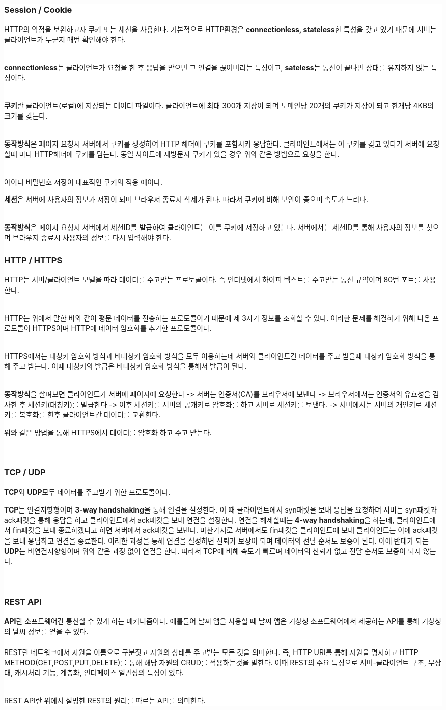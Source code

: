 ### Session / Cookie<br>

  HTTP의 약점을 보완하고자 쿠키 또는 세션을 사용한다. 기본적으로 HTTP환경은 **connectionless, stateless**한 특성을 갖고 있기 때문에 서버는 클라이언트가 누군지 매번 확인해야 한다.<br><br>

**connectionless**는 클라이언트가 요청을 한 후 응답을 받으면 그 연결을 끊어버리는 특징이고, **sateless**는 통신이 끝나면 상태를 유지하지 않는 특징이다.<br><br>

**쿠키**란 클라이언트(로컬)에 저장되는 데이터 파일이다. 클라이언트에 최대 300개 저장이 되며 도메인당 20개의 쿠키가 저장이 되고 한개당 4KB의 크기를 갖는다.<br><br>

**동작방식**은 페이지 요청시 서버에서 쿠키를 생성하여 HTTP 헤더에 쿠키를 포함시켜 응답한다. 클라이언트에서는 이 쿠키를 갖고 있다가 서버에 요청할때 마다 HTTP헤더에 쿠키를 담는다. 동일 사이트에 재방문시 쿠키가 있을 경우 위와 같은 방법으로 요청을 한다.<br><br>

아이디 비밀번호 저장이 대표적인 쿠키의 적용 예이다.

**세션**은 서버에 사용자의 정보가 저장이 되며 브라우저 종료시 삭제가 된다. 따라서 쿠키에 비해 보안이 좋으며 속도가 느리다.<br><br>

**동작방식**은 페이지 요청시 서버에서 세션ID를 발급하여 클라이언트는 이를 쿠키에 저장하고 있는다. 서버에서는 세션ID를 통해 사용자의 정보를 찾으며 브라우저 종료시 사용자의 정보를 다시 입력해야 한다.<br>

### HTTP / HTTPS<br>

HTTP는 서버/클라이언트 모델을 따라 데이터를 주고받는 프로토콜이다. 즉 인터넷에서 하이퍼 텍스트를 주고받는 통신 규약이며 80번 포트를 사용한다.<br><br>

HTTP는 위에서 말한 바와 같이 평문 데이터를 전송하는 프로토콜이기 때문에 제 3자가 정보를 조회할 수 있다. 이러한 문제를 해결하기 위해 나온 프로토콜이 HTTPS이며 HTTP에 데이터 암호화를 추가한 프로토콜이다.<br><br>

HTTPS에서는 대칭키 암호화 방식과 비대칭키 암호화 방식을 모두 이용하는데 서버와 클라이언트간 데이터를 주고 받을때 대칭키 암호화 방식을 통해 주고 받는다. 이때 대칭키의 발급은 비대칭키 암호화 방식을 통해서 발급이 된다.<br><br>

**동작방식**을 살펴보면 클라이언트가 서버에 페이지에 요청한다 -> 서버는 인증서(CA)를 브라우저에 보낸다 -> 브라우저에서는 인증서의 유효성을 검사한 후 세션키(대칭키)를 발급한다 ->  이후 세션키를 서버의 공개키로 암호화를 하고 서버로 세션키를 보낸다. -> 서버에서는 서버의 개인키로 세션키를 복호화를 한후 클라이언트간 데이터를 교환한다.<br>

위와 같은 방법을 통해 HTTPS에서 데이터를 암호화 하고 주고 받는다.

​
### TCP / UDP<br>

**TCP**와 **UDP**모두 데이터를 주고받기 위한 프로토콜이다.<br>

**TCP**는 연결지향형이며 **3-way handshaking**을 통해 연결을 설정한다. 이 때 클라이언트에서 syn패킷을 보내 응답을 요청하며 서버는 syn패킷과 ack패킷을 통해 응답을 하고 클라이언트에서 ack패킷을 보내 연결을 설정한다. 연결을 해제할때는 **4-way handshaking**을 하는데, 클라이언트에서 fin패킷을 보내 종료하겠다고 하면 서버에서 ack패킷을 보낸다. 마찬가지로 서버에서도 fin패킷을 클라이언트에 보내 클라이언트는 이에 ack패킷을 보내 응답하고 연결을 종료한다. 이러한 과정을 통해 연결을 설정하면 신뢰가 보장이 되며 데이터의 전달 순서도 보증이 된다. 이에 반대가 되는 **UDP**는 비연결지향형이며 위와 같은 과정 없이 연결을 한다. 따라서 TCP에 비해 속도가 빠르며 데이터의 신뢰가 없고 전달 순서도 보증이 되지 않는다.<br>

​

### REST API<br>

**API**란 소프트웨어간 통신할 수 있게 하는 매커니즘이다. 예를들어 날씨 앱을 사용할 때 날씨 앱은 기상청 소프트웨어에서 제공하는 API를 통해 기상청의 날씨 정보를 얻을 수 있다.<br><br>REST란 네트워크에서 자원을 이름으로 구분짓고 자원의 상태를 주고받는 모든 것을 의미한다. 즉, HTTP URI를 통해 자원을 명시하고 HTTP METHOD(GET,POST,PUT,DELETE)를 통해 해당 자원의 CRUD를 적용하는것을 말한다. 이때 REST의 주요 특징으로 서버-클라이언트 구조, 무상태, 캐시처리 기능, 계층화, 인터페이스 일관성의 특징이 있다.<br>

<br>REST API란 위에서 설명한 REST의 원리를 따르는 API를 의미한다.<br>
